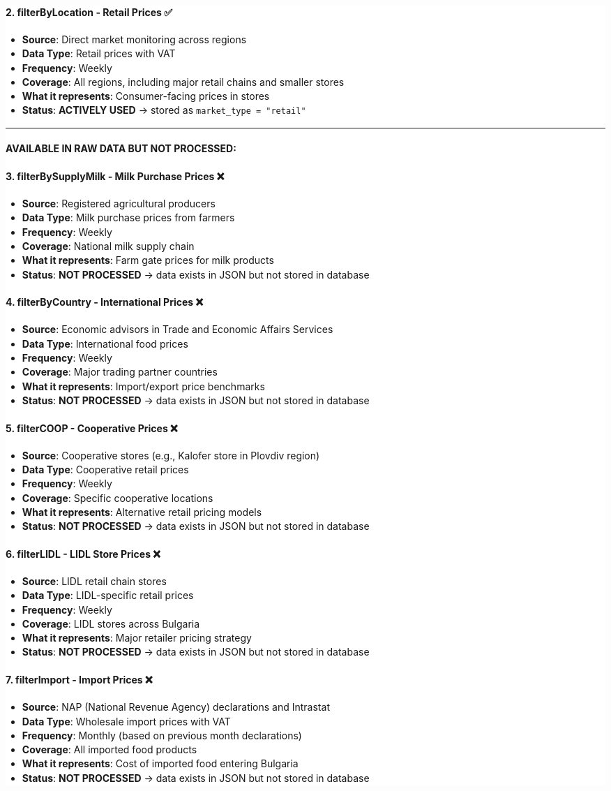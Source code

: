 #### 2. **filterByLocation** - Retail Prices ✅
- **Source**: Direct market monitoring across regions
- **Data Type**: Retail prices with VAT
- **Frequency**: Weekly
- **Coverage**: All regions, including major retail chains and smaller stores
- **What it represents**: Consumer-facing prices in stores
- **Status**: **ACTIVELY USED** → stored as `market_type = "retail"`

---

#### **AVAILABLE IN RAW DATA BUT NOT PROCESSED:**

#### 3. **filterBySupplyMilk** - Milk Purchase Prices ❌
- **Source**: Registered agricultural producers
- **Data Type**: Milk purchase prices from farmers
- **Frequency**: Weekly
- **Coverage**: National milk supply chain
- **What it represents**: Farm gate prices for milk products
- **Status**: **NOT PROCESSED** → data exists in JSON but not stored in database

#### 4. **filterByCountry** - International Prices ❌
- **Source**: Economic advisors in Trade and Economic Affairs Services
- **Data Type**: International food prices
- **Frequency**: Weekly
- **Coverage**: Major trading partner countries
- **What it represents**: Import/export price benchmarks
- **Status**: **NOT PROCESSED** → data exists in JSON but not stored in database

#### 5. **filterCOOP** - Cooperative Prices ❌
- **Source**: Cooperative stores (e.g., Kalofer store in Plovdiv region)
- **Data Type**: Cooperative retail prices
- **Frequency**: Weekly
- **Coverage**: Specific cooperative locations
- **What it represents**: Alternative retail pricing models
- **Status**: **NOT PROCESSED** → data exists in JSON but not stored in database

#### 6. **filterLIDL** - LIDL Store Prices ❌
- **Source**: LIDL retail chain stores
- **Data Type**: LIDL-specific retail prices
- **Frequency**: Weekly
- **Coverage**: LIDL stores across Bulgaria
- **What it represents**: Major retailer pricing strategy
- **Status**: **NOT PROCESSED** → data exists in JSON but not stored in database

#### 7. **filterImport** - Import Prices ❌
- **Source**: NAP (National Revenue Agency) declarations and Intrastat
- **Data Type**: Wholesale import prices with VAT
- **Frequency**: Monthly (based on previous month declarations)
- **Coverage**: All imported food products
- **What it represents**: Cost of imported food entering Bulgaria
- **Status**: **NOT PROCESSED** → data exists in JSON but not stored in database

